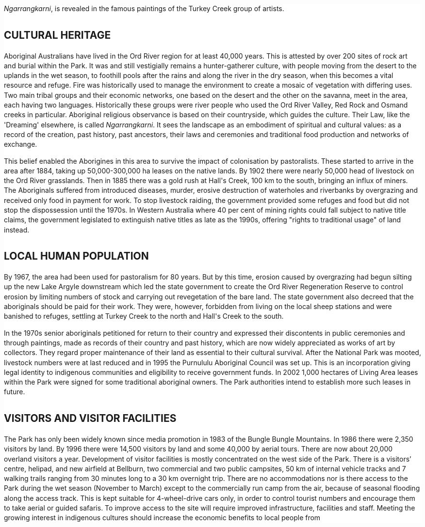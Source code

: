 *Ngarrangkarni*, is revealed in the famous paintings of the Turkey Creek group of artists.

CULTURAL HERITAGE
-----------------

Aboriginal Australians have lived in the Ord River region for at least 40,000 years. This is attested by over 200 sites of rock art and burial within the Park. It was and still vestigially remains a hunter-gatherer culture, with people moving from the desert to the uplands in the wet season, to foothill pools after the rains and along the river in the dry season, when this becomes a vital resource and refuge. Fire was historically used to manage the environment to create a mosaic of vegetation with differing uses.\
Two main tribal groups and their economic networks, one based on the desert and the other on the savanna, meet in the area, each having two languages. Historically these groups were river people who used the Ord River Valley, Red Rock and Osmand creeks in particular. Aboriginal religious observance is based on their countryside, which guides the culture. Their Law, like the 'Dreaming' elsewhere, is called *Ngarrangkarni*. It sees the landscape as an embodiment of spiritual and cultural values: as a record of the creation, past history, past ancestors, their laws and ceremonies and traditional food production and networks of exchange.

This belief enabled the Aborigines in this area to survive the impact of colonisation by pastoralists. These started to arrive in the area after 1884, taking up 50,000-300,000 ha leases on the native lands. By 1902 there were nearly 50,000 head of livestock on the Ord River grasslands. Then in 1885 there was a gold rush at Hall's Creek, 100 km to the south, bringing an influx of miners. The Aboriginals suffered from introduced diseases, murder, erosive destruction of waterholes and riverbanks by overgrazing and received only food in payment for work. To stop livestock raiding, the government provided some refuges and food but did not stop the dispossession until the 1970s. In Western Australia where 40 per cent of mining rights could fall subject to native title claims, the government legislated to extinguish native titles as late as the 1990s, offering "rights to traditional usage" of land instead.

LOCAL HUMAN POPULATION
----------------------

By 1967, the area had been used for pastoralism for 80 years. But by this time, erosion caused by overgrazing had begun silting up the new Lake Argyle downstream which led the state government to create the Ord River Regeneration Reserve to control erosion by limiting numbers of stock and carrying out revegetation of the bare land. The state government also decreed that the aboriginals should be paid for their work. They were, however, forbidden from living on the local sheep stations and were banished to refuges, settling at Turkey Creek to the north and Hall's Creek to the south.

In the 1970s senior aboriginals petitioned for return to their country and expressed their discontents in public ceremonies and through paintings, made as records of their country and past history, which are now widely appreciated as works of art by collectors. They regard proper maintenance of their land as essential to their cultural survival. After the National Park was mooted, livestock numbers were at last reduced and in 1995 the Purnululu Aboriginal Council was set up. This is an incorporation giving legal identity to indigenous communities and eligibility to receive government funds. In 2002 1,000 hectares of Living Area leases within the Park were signed for some traditional aboriginal owners. The Park authorities intend to establish more such leases in future.

VISITORS AND VISITOR FACILITIES
-------------------------------

The Park has only been widely known since media promotion in 1983 of the Bungle Bungle Mountains. In 1986 there were 2,350 visitors by land. By 1996 there were 14,500 visitors by land and some 40,000 by aerial tours. There are now about 20,000 overland visitors a year. Development of visitor facilities is mostly concentrated on the west side of the Park. There is a visitors’ centre, helipad, and new airfield at Bellburn, two commercial and two public campsites, 50 km of internal vehicle tracks and 7 walking trails ranging from 30 minutes long to a 30 km overnight trip. There are no accommodations nor is there access to the Park during the wet season (November to March) except to the commercially run camp from the air, because of seasonal flooding along the access track. This is kept suitable for 4-wheel-drive cars only, in order to control tourist numbers and encourage them to take aerial or guided safaris. To improve access to the site will require improved infrastructure, facilities and staff. Meeting the growing interest in indigenous cultures should increase the economic benefits to local people from
